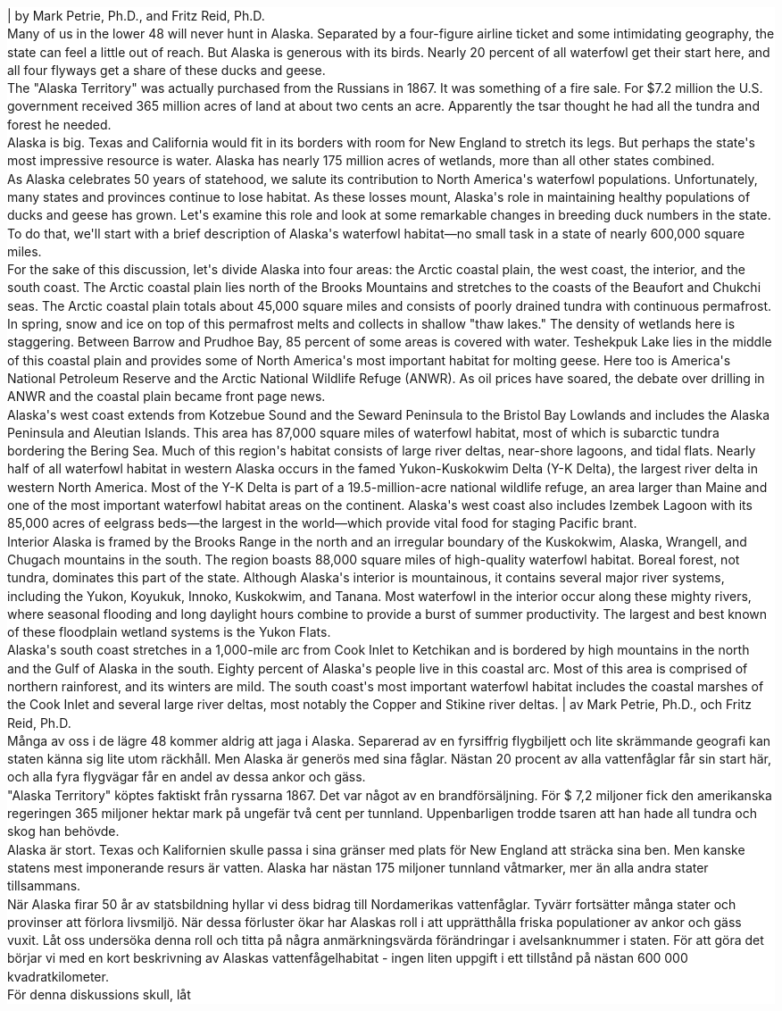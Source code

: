 | by Mark Petrie, Ph.D., and Fritz Reid, Ph.D.<br/>Many of us in the lower 48 will never hunt in Alaska. Separated by a four-figure airline ticket and some intimidating geography, the state can feel a little out of reach. But Alaska is generous with its birds. Nearly 20 percent of all waterfowl get their start here, and all four flyways get a share of these ducks and geese.<br/>The "Alaska Territory" was actually purchased from the Russians in 1867. It was something of a fire sale. For $7.2 million the U.S. government received 365 million acres of land at about two cents an acre. Apparently the tsar thought he had all the tundra and forest he needed.<br/>Alaska is big. Texas and California would fit in its borders with room for New England to stretch its legs. But perhaps the state's most impressive resource is water. Alaska has nearly 175 million acres of wetlands, more than all other states combined.<br/>As Alaska celebrates 50 years of statehood, we salute its contribution to North America's waterfowl populations. Unfortunately, many states and provinces continue to lose habitat. As these losses mount, Alaska's role in maintaining healthy populations of ducks and geese has grown. Let's examine this role and look at some remarkable changes in breeding duck numbers in the state. To do that, we'll start with a brief description of Alaska's waterfowl habitat—no small task in a state of nearly 600,000 square miles.<br/>For the sake of this discussion, let's divide Alaska into four areas: the Arctic coastal plain, the west coast, the interior, and the south coast. The Arctic coastal plain lies north of the Brooks Mountains and stretches to the coasts of the Beaufort and Chukchi seas. The Arctic coastal plain totals about 45,000 square miles and consists of poorly drained tundra with continuous permafrost. In spring, snow and ice on top of this permafrost melts and collects in shallow "thaw lakes." The density of wetlands here is staggering. Between Barrow and Prudhoe Bay, 85 percent of some areas is covered with water. Teshekpuk Lake lies in the middle of this coastal plain and provides some of North America's most important habitat for molting geese. Here too is America's National Petroleum Reserve and the Arctic National Wildlife Refuge (ANWR). As oil prices have soared, the debate over drilling in ANWR and the coastal plain became front page news.<br/>Alaska's west coast extends from Kotzebue Sound and the Seward Peninsula to the Bristol Bay Lowlands and includes the Alaska Peninsula and Aleutian Islands. This area has 87,000 square miles of waterfowl habitat, most of which is subarctic tundra bordering the Bering Sea. Much of this region's habitat consists of large river deltas, near-shore lagoons, and tidal flats. Nearly half of all waterfowl habitat in western Alaska occurs in the famed Yukon-Kuskokwim Delta (Y-K Delta), the largest river delta in western North America. Most of the Y-K Delta is part of a 19.5-million-acre national wildlife refuge, an area larger than Maine and one of the most important waterfowl habitat areas on the continent. Alaska's west coast also includes Izembek Lagoon with its 85,000 acres of eelgrass beds—the largest in the world—which provide vital food for staging Pacific brant.<br/>Interior Alaska is framed by the Brooks Range in the north and an irregular boundary of the Kuskokwim, Alaska, Wrangell, and Chugach mountains in the south. The region boasts 88,000 square miles of high-quality waterfowl habitat. Boreal forest, not tundra, dominates this part of the state. Although Alaska's interior is mountainous, it contains several major river systems, including the Yukon, Koyukuk, Innoko, Kuskokwim, and Tanana. Most waterfowl in the interior occur along these mighty rivers, where seasonal flooding and long daylight hours combine to provide a burst of summer productivity. The largest and best known of these floodplain wetland systems is the Yukon Flats.<br/>Alaska's south coast stretches in a 1,000-mile arc from Cook Inlet to Ketchikan and is bordered by high mountains in the north and the Gulf of Alaska in the south. Eighty percent of Alaska's people live in this coastal arc. Most of this area is comprised of northern rainforest, and its winters are mild. The south coast's most important waterfowl habitat includes the coastal marshes of the Cook Inlet and several large river deltas, most notably the Copper and Stikine river deltas. | av Mark Petrie, Ph.D., och Fritz Reid, Ph.D.<br/>Många av oss i de lägre 48 kommer aldrig att jaga i Alaska. Separerad av en fyrsiffrig flygbiljett och lite skrämmande geografi kan staten känna sig lite utom räckhåll. Men Alaska är generös med sina fåglar. Nästan 20 procent av alla vattenfåglar får sin start här, och alla fyra flygvägar får en andel av dessa ankor och gäss.<br/>"Alaska Territory" köptes faktiskt från ryssarna 1867. Det var något av en brandförsäljning. För $ 7,2 miljoner fick den amerikanska regeringen 365 miljoner hektar mark på ungefär två cent per tunnland. Uppenbarligen trodde tsaren att han hade all tundra och skog han behövde.<br/>Alaska är stort. Texas och Kalifornien skulle passa i sina gränser med plats för New England att sträcka sina ben. Men kanske statens mest imponerande resurs är vatten. Alaska har nästan 175 miljoner tunnland våtmarker, mer än alla andra stater tillsammans.<br/>När Alaska firar 50 år av statsbildning hyllar vi dess bidrag till Nordamerikas vattenfåglar. Tyvärr fortsätter många stater och provinser att förlora livsmiljö. När dessa förluster ökar har Alaskas roll i att upprätthålla friska populationer av ankor och gäss vuxit. Låt oss undersöka denna roll och titta på några anmärkningsvärda förändringar i avelsanknummer i staten. För att göra det börjar vi med en kort beskrivning av Alaskas vattenfågelhabitat - ingen liten uppgift i ett tillstånd på nästan 600 000 kvadratkilometer.<br/>För denna diskussions skull, låt